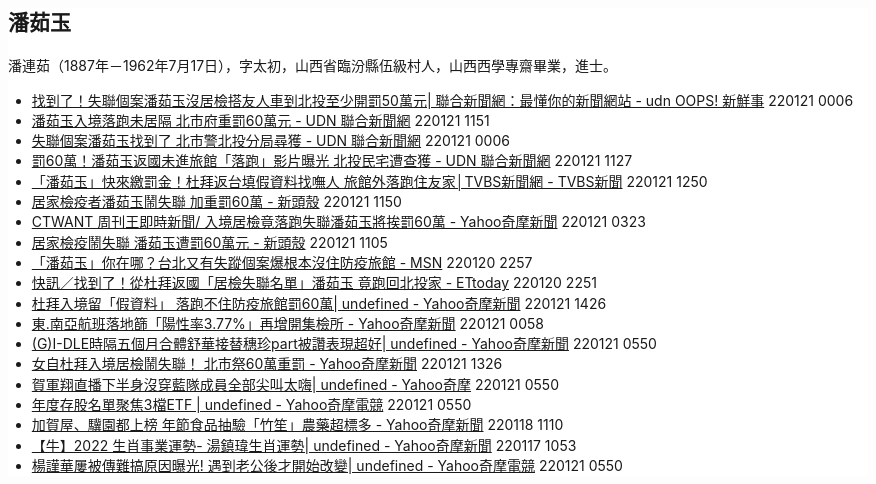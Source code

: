 ## 潘茹玉

潘連茹（1887年－1962年7月17日），字太初，山西省臨汾縣伍級村人，山西西學專齋畢業，進士。
- [找到了！失聯個案潘茹玉沒居檢搭友人車到北投至少開罰50萬元| 聯合新聞網：最懂你的新聞網站 - udn OOPS! 新鮮事](https://udn.com/news/story/120940/6049078 "找到了！失聯個案潘茹玉沒居檢搭友人車到北投至少開罰50萬元| 聯合新聞網：最懂你的新聞網站 - udn OOPS! 新鮮事") 220121 0006
- [潘茹玉入境落跑未居隔 北市府重罰60萬元 - UDN 聯合新聞網](https://udn.com/news/story/6656/6049754?from=udn-catebreaknews_ch2 "潘茹玉入境落跑未居隔 北市府重罰60萬元 - UDN 聯合新聞網") 220121 1151
- [失聯個案潘茹玉找到了 北市警北投分局尋獲 - UDN 聯合新聞網](https://udn.com/news/story/120940/6049078?from=udn-ch1_breaknews-1-cate1-news "失聯個案潘茹玉找到了 北市警北投分局尋獲 - UDN 聯合新聞網") 220121 0006
- [罰60萬！潘茹玉返國未進旅館「落跑」影片曝光 北投民宅遭查獲 - UDN 聯合新聞網](https://udn.com/news/story/120940/6049684?from=udn-ch1_breaknews-1-0-news "罰60萬！潘茹玉返國未進旅館「落跑」影片曝光 北投民宅遭查獲 - UDN 聯合新聞網") 220121 1127
- [「潘茹玉」快來繳罰金！杜拜返台填假資料找嘸人 旅館外落跑住友家│TVBS新聞網 - TVBS新聞](https://news.tvbs.com.tw/life/1696819 "「潘茹玉」快來繳罰金！杜拜返台填假資料找嘸人 旅館外落跑住友家│TVBS新聞網 - TVBS新聞") 220121 1250
- [居家檢疫者潘茹玉鬧失聯 加重罰60萬 - 新頭殼](https://newtalk.tw/news/view/2022-01-21/699817 "居家檢疫者潘茹玉鬧失聯 加重罰60萬 - 新頭殼") 220121 1150
- [CTWANT 周刊王即時新聞/ 入境居檢竟落跑失聯潘茹玉將挨罰60萬 - Yahoo奇摩新聞](https://tw.tv.yahoo.com/ctwant-%E5%91%A8%E5%88%8A%E7%8E%8B-%E5%8D%B3%E6%99%82%E6%96%B0%E8%81%9E-%E5%85%A5%E5%A2%83%E5%B1%85%E6%AA%A2%E7%AB%9F%E8%90%BD%E8%B7%91%E5%A4%B1%E8%81%AF-%E6%BD%98%E8%8C%B9%E7%8E%89%E5%B0%87%E6%8C%A8%E7%BD%B060%E8%90%AC-063205770.html "CTWANT 周刊王即時新聞/ 入境居檢竟落跑失聯潘茹玉將挨罰60萬 - Yahoo奇摩新聞") 220121 0323
- [居家檢疫鬧失聯 潘茹玉遭罰60萬元 - 新頭殼](https://newtalk.tw/news/view/2022-01-21/699791 "居家檢疫鬧失聯 潘茹玉遭罰60萬元 - 新頭殼") 220121 1105
- [「潘茹玉」你在哪？台北又有失蹤個案爆根本沒住防疫旅館 - MSN](https://www.msn.com/zh-tw/news/living/%E6%BD%98%E8%8C%B9%E7%8E%89-%E4%BD%A0%E5%9C%A8%E5%93%AA-%E5%8F%B0%E5%8C%97%E5%8F%88%E6%9C%89%E5%A4%B1%E8%B9%A4%E5%80%8B%E6%A1%88-%E7%88%86%E6%A0%B9%E6%9C%AC%E6%B2%92%E4%BD%8F%E9%98%B2%E7%96%AB%E6%97%85%E9%A4%A8/ar-AASYq0e "「潘茹玉」你在哪？台北又有失蹤個案爆根本沒住防疫旅館 - MSN") 220120 2257
- [快訊／找到了！從杜拜返國「居檢失聯名單」潘茹玉 竟跑回北投家 - ETtoday](https://www.ettoday.net/news/20220120/2174238.htm?from=rss "快訊／找到了！從杜拜返國「居檢失聯名單」潘茹玉 竟跑回北投家 - ETtoday") 220120 2251
- [杜拜入境留「假資料」 落跑不住防疫旅館罰60萬| undefined - Yahoo奇摩新聞](https://tw.yahoo.com/tv/%E6%9D%9C%E6%8B%9C%E5%85%A5%E5%A2%83%E7%95%99-%E5%81%87%E8%B3%87%E6%96%99-%E8%90%BD%E8%B7%91%E4%B8%8D%E4%BD%8F%E9%98%B2%E7%96%AB%E6%97%85%E9%A4%A8%E7%BD%B060%E8%90%AC-062614955.html "杜拜入境留「假資料」 落跑不住防疫旅館罰60萬| undefined - Yahoo奇摩新聞") 220121 1426
- [東.南亞航班落地篩「陽性率3.77%」再增開集檢所 - Yahoo奇摩新聞](https://tw.yahoo.com/tv/%E6%9D%B1-%E5%8D%97%E4%BA%9E%E8%88%AA%E7%8F%AD%E8%90%BD%E5%9C%B0%E7%AF%A9-%E9%99%BD%E6%80%A7%E7%8E%873-77-%E5%86%8D%E5%A2%9E%E9%96%8B%E9%9B%86%E6%AA%A2%E6%89%80-110002455.html?chat=1 "東.南亞航班落地篩「陽性率3.77%」再增開集檢所 - Yahoo奇摩新聞") 220121 0058
- [(G)I-DLE時隔五個月合體舒華接替穗珍part被讚表現超好| undefined - Yahoo奇摩新聞](https://tw.yahoo.com/tv/g-dle%E6%99%82%E9%9A%94%E4%BA%94%E5%80%8B%E6%9C%88%E5%90%88%E9%AB%94-%E8%88%92%E8%8F%AF%E6%8E%A5%E6%9B%BF%E7%A9%97%E7%8F%8Dpart%E8%A2%AB%E8%AE%9A%E8%A1%A8%E7%8F%BE%E8%B6%85%E5%A5%BD-154806559.html "(G)I-DLE時隔五個月合體舒華接替穗珍part被讚表現超好| undefined - Yahoo奇摩新聞") 220121 0550
- [女自杜拜入境居檢鬧失聯！ 北市祭60萬重罰 - Yahoo奇摩新聞](https://tw.news.yahoo.com/%E5%A5%B3%E8%87%AA%E6%9D%9C%E6%8B%9C%E5%85%A5%E5%A2%83%E5%B1%85%E6%AA%A2%E9%AC%A7%E5%A4%B1%E8%81%AF-%E5%8C%97%E5%B8%82%E7%A5%AD60%E8%90%AC%E9%87%8D%E7%BD%B0-045503607.html "女自杜拜入境居檢鬧失聯！ 北市祭60萬重罰 - Yahoo奇摩新聞") 220121 1326
- [賀軍翔直播下半身沒穿藍隊成員全部尖叫太嗨| undefined - Yahoo奇摩](https://tw.yahoo.com/tv/%E8%B3%80%E8%BB%8D%E7%BF%94%E7%9B%B4%E6%92%AD%E4%B8%8B%E5%8D%8A%E8%BA%AB%E6%B2%92%E7%A9%BF-%E8%97%8D%E9%9A%8A%E6%88%90%E5%93%A1%E5%85%A8%E9%83%A8%E5%B0%96%E5%8F%AB%E5%A4%AA%E5%97%A8-053810376.html "賀軍翔直播下半身沒穿藍隊成員全部尖叫太嗨| undefined - Yahoo奇摩") 220121 0550
- [年度存股名單聚焦3檔ETF | undefined - Yahoo奇摩電競](https://tw.yahoo.com/tv/%E5%B9%B4%E5%BA%A6%E5%AD%98%E8%82%A1%E5%90%8D%E5%96%AE-%E8%81%9A%E7%84%A63%E6%AA%94etf-061944538.html "年度存股名單聚焦3檔ETF | undefined - Yahoo奇摩電競") 220121 0550
- [加賀屋、驥園都上榜 年節食品抽驗「竹笙」農藥超標多 - Yahoo奇摩新聞](https://tw.yahoo.com/tv/%E5%8A%A0%E8%B3%80%E5%B1%8B-%E9%A9%A5%E5%9C%92%E9%83%BD%E4%B8%8A%E6%A6%9C-%E5%B9%B4%E7%AF%80%E9%A3%9F%E5%93%81%E6%8A%BD%E9%A9%97-%E7%AB%B9%E7%AC%99-%E8%BE%B2%E8%97%A5%E8%B6%85%E6%A8%99%E5%A4%9A-031037297.html "加賀屋、驥園都上榜 年節食品抽驗「竹笙」農藥超標多 - Yahoo奇摩新聞") 220118 1110
- [【牛】2022 生肖事業運勢- 湯鎮瑋生肖運勢| undefined - Yahoo奇摩新聞](https://tw.yahoo.com/tv/%E7%89%9B-2022-%E7%94%9F%E8%82%96%E4%BA%8B%E6%A5%AD%E9%81%8B%E5%8B%A2-%E6%B9%AF%E9%8E%AE%E7%91%8B%E7%94%9F%E8%82%96%E9%81%8B%E5%8B%A2-025300340.html "【牛】2022 生肖事業運勢- 湯鎮瑋生肖運勢| undefined - Yahoo奇摩新聞") 220117 1053
- [楊謹華屢被傳難搞原因曝光! 遇到老公後才開始改變| undefined - Yahoo奇摩電競](https://tw.yahoo.com/tv/%E6%A5%8A%E8%AC%B9%E8%8F%AF%E5%B1%A2%E8%A2%AB%E5%82%B3%E9%9B%A3%E6%90%9E%E5%8E%9F%E5%9B%A0%E6%9B%9D%E5%85%89-%E9%81%87%E5%88%B0%E8%80%81%E5%85%AC%E5%BE%8C%E6%89%8D%E9%96%8B%E5%A7%8B%E6%94%B9%E8%AE%8A-182416042.html "楊謹華屢被傳難搞原因曝光! 遇到老公後才開始改變| undefined - Yahoo奇摩電競") 220121 0550